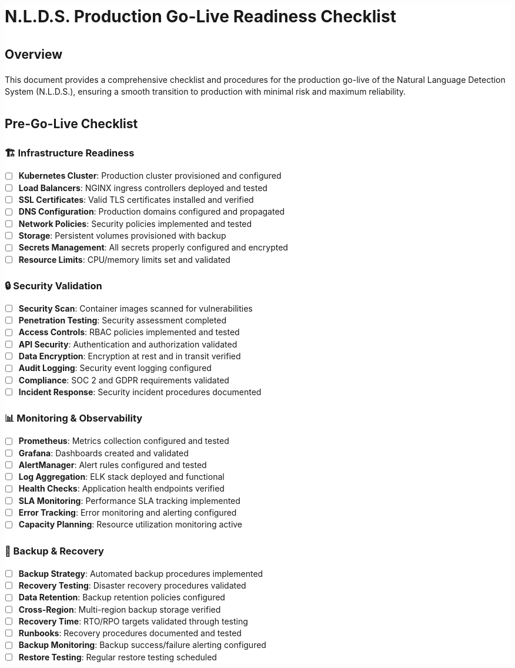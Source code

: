 # N.L.D.S. Production Go-Live Readiness Checklist

## **Overview**

This document provides a comprehensive checklist and procedures for the production go-live of the Natural Language Detection System (N.L.D.S.), ensuring a smooth transition to production with minimal risk and maximum reliability.

## **Pre-Go-Live Checklist**

### **🏗️ Infrastructure Readiness**
- [ ] **Kubernetes Cluster**: Production cluster provisioned and configured
- [ ] **Load Balancers**: NGINX ingress controllers deployed and tested
- [ ] **SSL Certificates**: Valid TLS certificates installed and verified
- [ ] **DNS Configuration**: Production domains configured and propagated
- [ ] **Network Policies**: Security policies implemented and tested
- [ ] **Storage**: Persistent volumes provisioned with backup
- [ ] **Secrets Management**: All secrets properly configured and encrypted
- [ ] **Resource Limits**: CPU/memory limits set and validated

### **🔒 Security Validation**
- [ ] **Security Scan**: Container images scanned for vulnerabilities
- [ ] **Penetration Testing**: Security assessment completed
- [ ] **Access Controls**: RBAC policies implemented and tested
- [ ] **API Security**: Authentication and authorization validated
- [ ] **Data Encryption**: Encryption at rest and in transit verified
- [ ] **Audit Logging**: Security event logging configured
- [ ] **Compliance**: SOC 2 and GDPR requirements validated
- [ ] **Incident Response**: Security incident procedures documented

### **📊 Monitoring & Observability**
- [ ] **Prometheus**: Metrics collection configured and tested
- [ ] **Grafana**: Dashboards created and validated
- [ ] **AlertManager**: Alert rules configured and tested
- [ ] **Log Aggregation**: ELK stack deployed and functional
- [ ] **Health Checks**: Application health endpoints verified
- [ ] **SLA Monitoring**: Performance SLA tracking implemented
- [ ] **Error Tracking**: Error monitoring and alerting configured
- [ ] **Capacity Planning**: Resource utilization monitoring active

### **💾 Backup & Recovery**
- [ ] **Backup Strategy**: Automated backup procedures implemented
- [ ] **Recovery Testing**: Disaster recovery procedures validated
- [ ] **Data Retention**: Backup retention policies configured
- [ ] **Cross-Region**: Multi-region backup storage verified
- [ ] **Recovery Time**: RTO/RPO targets validated through testing
- [ ] **Runbooks**: Recovery procedures documented and tested
- [ ] **Backup Monitoring**: Backup success/failure alerting configured
- [ ] **Restore Testing**: Regular restore testing scheduled
